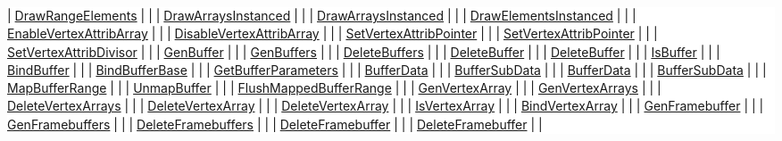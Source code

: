 | [DrawRangeElements](#DRA9C339EB6)                 |                                                                                                          |
| [DrawArraysInstanced](#DRABF955897)               |                                                                                                          |
| [DrawArraysInstanced](#DRA51BCCCDE)               |                                                                                                          |
| [DrawElementsInstanced](#DRA212D8B1)              |                                                                                                          |
| [EnableVertexAttribArray](#ENA7ED71A03)           |                                                                                                          |
| [DisableVertexAttribArray](#DIS2BC74CD2)          |                                                                                                          |
| [SetVertexAttribPointer](#SET41F2F1D9)            |                                                                                                          |
| [SetVertexAttribPointer](#SET60318C54)            |                                                                                                          |
| [SetVertexAttribDivisor](#SET80B8FA60)            |                                                                                                          |
| [GenBuffer](#GENDF648929)                         |                                                                                                          |
| [GenBuffers](#GENB8D06BEF)                        |                                                                                                          |
| [DeleteBuffers](#DEL9712FD6D)                     |                                                                                                          |
| [DeleteBuffer](#DELFD1B65F0)                      |                                                                                                          |
| [DeleteBuffer](#DEL77999AF9)                      |                                                                                                          |
| [IsBuffer](#ISBB302646D)                          |                                                                                                          |
| [BindBuffer](#BIN2A172B77)                        |                                                                                                          |
| [BindBufferBase](#BIN2BBFCE18)                    |                                                                                                          |
| [GetBufferParameters](#GET98A47B5C)               |                                                                                                          |
| [BufferData](#BUF6DF5024A)                        |                                                                                                          |
| [BufferSubData](#BUF64D089C5)                     |                                                                                                          |
| [BufferData<T>](#BUFA5FDB53C)                     |                                                                                                          |
| [BufferSubData<T>](#BUFC3A60331)                  |                                                                                                          |
| [MapBufferRange](#MAP5C24FD46)                    |                                                                                                          |
| [UnmapBuffer](#UNMEBE941BD)                       |                                                                                                          |
| [FlushMappedBufferRange](#FLU97281B0E)            |                                                                                                          |
| [GenVertexArray](#GEN8B47E6F2)                    |                                                                                                          |
| [GenVertexArrays](#GEN29B3B4C4)                   |                                                                                                          |
| [DeleteVertexArrays](#DEL7794F3D4)                |                                                                                                          |
| [DeleteVertexArray](#DELECF8CDD5)                 |                                                                                                          |
| [DeleteVertexArray](#DELE11B9748)                 |                                                                                                          |
| [IsVertexArray](#ISV38642E68)                     |                                                                                                          |
| [BindVertexArray](#BIN218FCA7D)                   |                                                                                                          |
| [GenFramebuffer](#GENE0A8E3DE)                    |                                                                                                          |
| [GenFramebuffers](#GEN64E5C1B0)                   |                                                                                                          |
| [DeleteFramebuffers](#DEL3D26BE68)                |                                                                                                          |
| [DeleteFramebuffer](#DEL1DD82D49)                 |                                                                                                          |
| [DeleteFramebuffer](#DELE285B76E)                 |                                                                                                          |